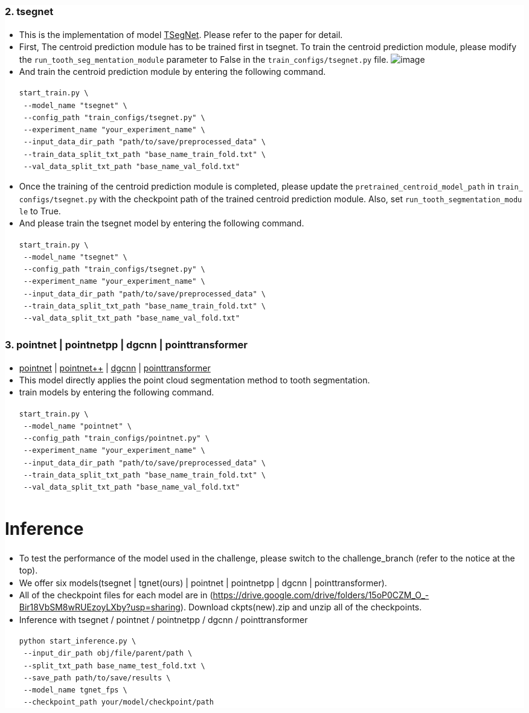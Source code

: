 ### 2. tsegnet
- This is the implementation of model [TSegNet](https://enigma-li.github.io/projects/tsegNet/TSegNet.html). Please refer to the paper for detail.
- First, The centroid prediction module has to be trained first in tsegnet. To train the centroid prediction module, please modify the `run_tooth_seg_mentation_module` parameter to False in the `train_configs/tsegnet.py` file.
  ![image](https://github.com/limhoyeon/ToothGroupNetwork/assets/70117866/c37eb2ac-b36d-4ca9-a014-b785fd556c35)
- And train the centroid prediction module by entering the following command.
  ```
  start_train.py \
   --model_name "tsegnet" \
   --config_path "train_configs/tsegnet.py" \
   --experiment_name "your_experiment_name" \
   --input_data_dir_path "path/to/save/preprocessed_data" \
   --train_data_split_txt_path "base_name_train_fold.txt" \
   --val_data_split_txt_path "base_name_val_fold.txt"
  ```
- Once the training of the centroid prediction module is completed, please update the `pretrained_centroid_model_path` in `train_configs/tsegnet.py` with the checkpoint path of the trained centroid prediction module. Also, set `run_tooth_segmentation_module` to True.
- And please train the tsegnet model by entering the following command.
  ```
  start_train.py \
   --model_name "tsegnet" \
   --config_path "train_configs/tsegnet.py" \
   --experiment_name "your_experiment_name" \
   --input_data_dir_path "path/to/save/preprocessed_data" \
   --train_data_split_txt_path "base_name_train_fold.txt" \
   --val_data_split_txt_path "base_name_val_fold.txt"
  ```


### 3. pointnet | pointnetpp | dgcnn | pointtransformer
- [pointnet](https://arxiv.org/abs/1612.00593) | [pointnet++](http://stanford.edu/~rqi/pointnet2/) | [dgcnn](https://liuziwei7.github.io/projects/DGCNN) | [pointtransformer](https://arxiv.org/abs/2012.09164)
- This model directly applies the point cloud segmentation method to tooth segmentation.
- train models by entering the following command.
  ```
  start_train.py \
   --model_name "pointnet" \
   --config_path "train_configs/pointnet.py" \
   --experiment_name "your_experiment_name" \
   --input_data_dir_path "path/to/save/preprocessed_data" \
   --train_data_split_txt_path "base_name_train_fold.txt" \
   --val_data_split_txt_path "base_name_val_fold.txt"
  ```


# Inference
- To test the performance of the model used in the challenge, please switch to the challenge_branch (refer to the notice at the top).
- We offer six models(tsegnet | tgnet(ours) | pointnet | pointnetpp | dgcnn | pointtransformer).
- All of the checkpoint files for each model are in (https://drive.google.com/drive/folders/15oP0CZM_O_-Bir18VbSM8wRUEzoyLXby?usp=sharing). Download ckpts(new).zip and unzip all of the checkpoints.
- Inference with tsegnet / pointnet / pointnetpp / dgcnn / pointtransformer
  ```
  python start_inference.py \
   --input_dir_path obj/file/parent/path \
   --split_txt_path base_name_test_fold.txt \
   --save_path path/to/save/results \
   --model_name tgnet_fps \
   --checkpoint_path your/model/checkpoint/path
  ```